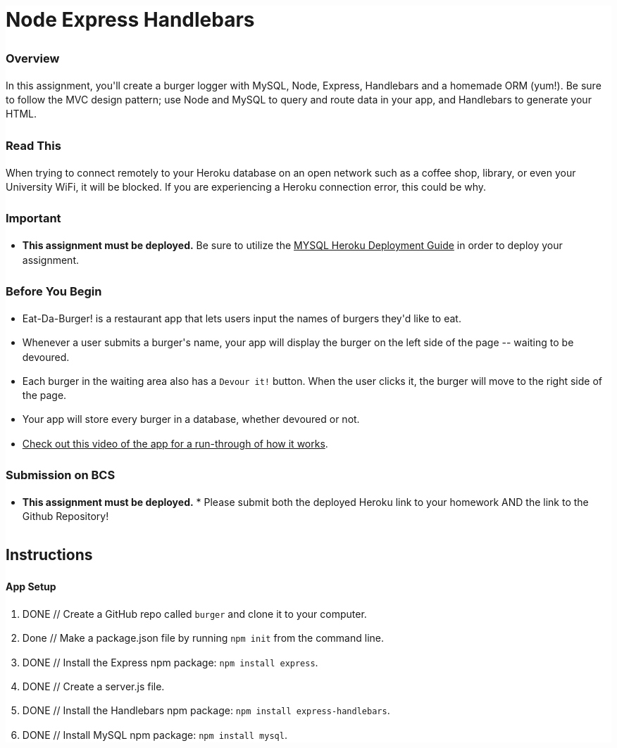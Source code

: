 # Node Express Handlebars

### Overview

In this assignment, you'll create a burger logger with MySQL, Node, Express, Handlebars and a homemade ORM (yum!). Be sure to follow the MVC design pattern; use Node and MySQL to query and route data in your app, and Handlebars to generate your HTML.

### Read This

When trying to connect remotely to your Heroku database on an open network such as a coffee shop, library, or even your University WiFi, it will be blocked. If you are experiencing a Heroku connection error, this could be why.

### Important

* **This assignment must be deployed.** Be sure to utilize the [MYSQL Heroku Deployment Guide](../../Supplemental/MySQLHerokuDeploymentProcess.pdf) in order to deploy your assignment.

### Before You Begin

* Eat-Da-Burger! is a restaurant app that lets users input the names of burgers they'd like to eat.

* Whenever a user submits a burger's name, your app will display the burger on the left side of the page -- waiting to be devoured.

* Each burger in the waiting area also has a `Devour it!` button. When the user clicks it, the burger will move to the right side of the page.

* Your app will store every burger in a database, whether devoured or not.

* [Check out this video of the app for a run-through of how it works](https://youtu.be/msvdn95x9OM).

### Submission on BCS

* **This assignment must be deployed.** * Please submit both the deployed Heroku link to your homework AND the link to the Github Repository!

## Instructions

#### App Setup

1. DONE // Create a GitHub repo called `burger` and clone it to your computer.

2. Done // Make a package.json file by running `npm init` from the command line.

3. DONE // Install the Express npm package: `npm install express`.

4. DONE // Create a server.js file.

5. DONE // Install the Handlebars npm package: `npm install express-handlebars`.

6. DONE // Install MySQL npm package: `npm install mysql`.
